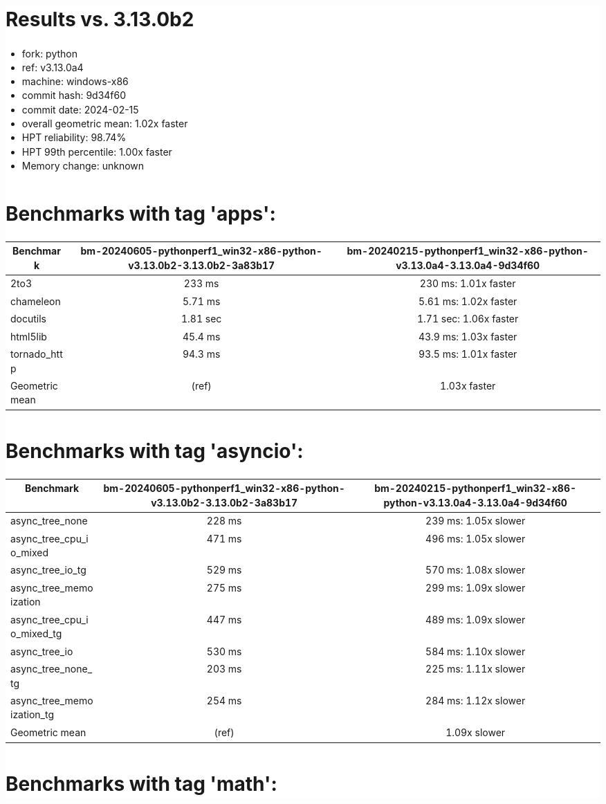 # Results vs. 3.13.0b2

- fork: python
- ref: v3.13.0a4
- machine: windows-x86
- commit hash: 9d34f60
- commit date: 2024-02-15
- overall geometric mean: 1.02x faster
- HPT reliability: 98.74%
- HPT 99th percentile: 1.00x faster
- Memory change: unknown

Benchmarks with tag 'apps':
===========================

| Benchmark      | bm-20240605-pythonperf1_win32-x86-python-v3.13.0b2-3.13.0b2-3a83b17 | bm-20240215-pythonperf1_win32-x86-python-v3.13.0a4-3.13.0a4-9d34f60 |
|----------------|:-------------------------------------------------------------------:|:-------------------------------------------------------------------:|
| 2to3           | 233 ms                                                              | 230 ms: 1.01x faster                                                |
| chameleon      | 5.71 ms                                                             | 5.61 ms: 1.02x faster                                               |
| docutils       | 1.81 sec                                                            | 1.71 sec: 1.06x faster                                              |
| html5lib       | 45.4 ms                                                             | 43.9 ms: 1.03x faster                                               |
| tornado_http   | 94.3 ms                                                             | 93.5 ms: 1.01x faster                                               |
| Geometric mean | (ref)                                                               | 1.03x faster                                                        |

Benchmarks with tag 'asyncio':
==============================

| Benchmark                  | bm-20240605-pythonperf1_win32-x86-python-v3.13.0b2-3.13.0b2-3a83b17 | bm-20240215-pythonperf1_win32-x86-python-v3.13.0a4-3.13.0a4-9d34f60 |
|----------------------------|:-------------------------------------------------------------------:|:-------------------------------------------------------------------:|
| async_tree_none            | 228 ms                                                              | 239 ms: 1.05x slower                                                |
| async_tree_cpu_io_mixed    | 471 ms                                                              | 496 ms: 1.05x slower                                                |
| async_tree_io_tg           | 529 ms                                                              | 570 ms: 1.08x slower                                                |
| async_tree_memoization     | 275 ms                                                              | 299 ms: 1.09x slower                                                |
| async_tree_cpu_io_mixed_tg | 447 ms                                                              | 489 ms: 1.09x slower                                                |
| async_tree_io              | 530 ms                                                              | 584 ms: 1.10x slower                                                |
| async_tree_none_tg         | 203 ms                                                              | 225 ms: 1.11x slower                                                |
| async_tree_memoization_tg  | 254 ms                                                              | 284 ms: 1.12x slower                                                |
| Geometric mean             | (ref)                                                               | 1.09x slower                                                        |

Benchmarks with tag 'math':
===========================
